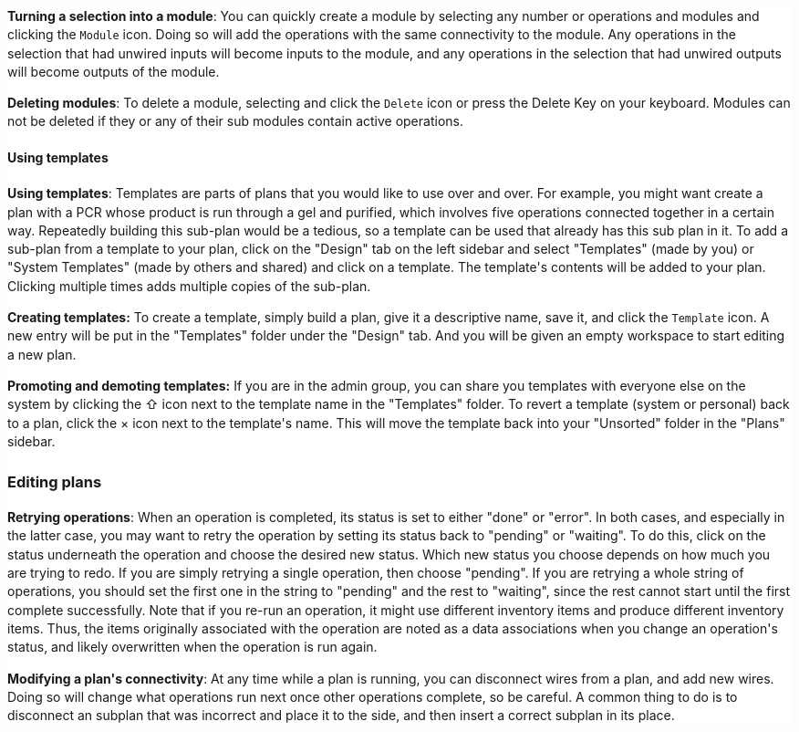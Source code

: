 **Turning a selection into a module**:
You can quickly create a module by selecting any number or operations and modules and clicking the `Module` icon.
Doing so will add the operations with the same connectivity to the module.
Any operations in the selection that had unwired inputs will become inputs to the module, and any operations in the selection that had unwired outputs will become outputs of the module.

**Deleting modules**:
To delete a module, selecting and click the `Delete` icon or press the Delete Key on your keyboard.
Modules can not be deleted if they or any of their sub modules contain active operations.

#### Using templates

**Using templates**:
Templates are parts of plans that you would like to use over and over.
For example, you might want create a plan with a PCR whose product is run through a gel and purified, which involves five operations connected together in a certain way.
Repeatedly building this sub-plan would be a tedious, so a template can be used that already has this sub plan in it.
To add a sub-plan from a template to your plan, click on the "Design" tab on the left sidebar and select "Templates" (made by you) or "System Templates" (made by others and shared) and click on a template.
The template's contents will be added to your plan.
Clicking multiple times adds multiple copies of the sub-plan.

**Creating templates:** To create a template, simply build a plan, give it a descriptive name, save it, and click the `Template` icon.
A new entry will be put in the "Templates" folder under the "Design" tab.
And you will be given an empty workspace to start editing a new plan.

**Promoting and demoting templates:** If you are in the admin group, you can share you templates with everyone else on the system by clicking the &#8679; icon next to the template name in the "Templates" folder.
To revert a template (system or personal) back to a plan, click the &times; icon next to the template's name.
This will move the template back into your "Unsorted" folder in the "Plans" sidebar.

### Editing plans

**Retrying operations**:
When an operation is completed, its status is set to either "done" or "error".
In both cases, and especially in the latter case, you may want to retry the operation by setting its status back to "pending" or "waiting".
To do this, click on the status underneath the operation and choose the desired new status.
Which new status you choose depends on how much you are trying to redo.
If you are simply retrying a single operation, then choose "pending".
If you are retrying a whole string of operations, you should set the first one in the string to "pending" and the rest to "waiting", since the rest cannot start until the first complete successfully.
Note that if you re-run an operation, it might use different inventory items and produce different inventory items.
Thus, the items originally associated with the operation are noted as a data associations when you change an operation's status, and likely overwritten when the operation is run again.

**Modifying a plan's connectivity**:
At any time while a plan is running, you can disconnect wires from a plan, and add new wires.
Doing so will change what operations run next once other operations complete, so be careful.
A common thing to do is to disconnect an subplan that was incorrect and place it to the side, and then insert a correct subplan in its place.
